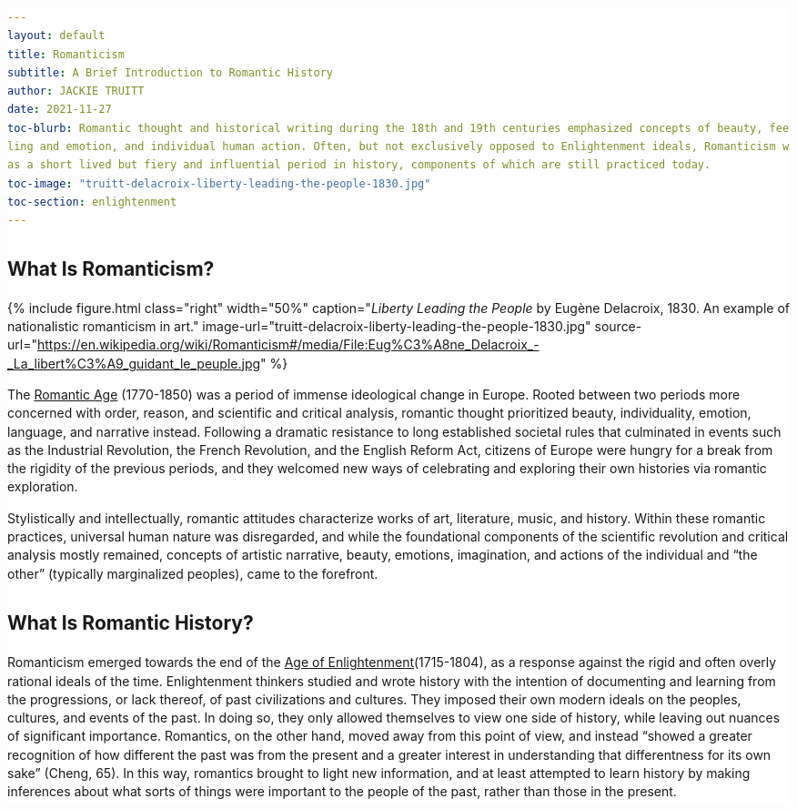```yaml
---
layout: default
title: Romanticism 
subtitle: A Brief Introduction to Romantic History
author: JACKIE TRUITT
date: 2021-11-27
toc-blurb: Romantic thought and historical writing during the 18th and 19th centuries emphasized concepts of beauty, feeling and emotion, and individual human action. Often, but not exclusively opposed to Enlightenment ideals, Romanticism was a short lived but fiery and influential period in history, components of which are still practiced today. 
toc-image: "truitt-delacroix-liberty-leading-the-people-1830.jpg"
toc-section: enlightenment
---
```



## What Is Romanticism? 
{% include figure.html
  class="right"
  width="50%"
  caption="*Liberty Leading the People* by Eugène Delacroix, 1830. An example of nationalistic romanticism in art."
  image-url="truitt-delacroix-liberty-leading-the-people-1830.jpg"
  source-url="https://en.wikipedia.org/wiki/Romanticism#/media/File:Eug%C3%A8ne_Delacroix_-_La_libert%C3%A9_guidant_le_peuple.jpg"
%}

The [Romantic Age]( https://en.wikipedia.org/wiki/Romanticism) (1770-1850) was a period of immense ideological change in Europe. Rooted between two periods more concerned with order, reason, and scientific and critical analysis, romantic thought prioritized beauty, individuality, emotion, language, and narrative instead. Following a dramatic resistance to long established societal rules that culminated in events such as the Industrial Revolution, the French Revolution, and the English Reform Act, citizens of Europe were hungry for a break from the rigidity of the previous periods, and they welcomed new ways of celebrating and exploring their own histories via romantic exploration.

Stylistically and intellectually, romantic attitudes characterize works of art, literature, music, and history. Within these romantic practices, universal human nature was disregarded, and while the foundational components of the scientific revolution and critical analysis mostly remained, concepts of artistic narrative, beauty, emotions, imagination, and actions of the individual and “the other” (typically marginalized peoples), came to the forefront. 

## What Is Romantic History?
Romanticism emerged towards the end of the [Age of Enlightenment]( https://en.wikipedia.org/wiki/Age_of_Enlightenment)(1715-1804), as a response against the rigid and often overly rational ideals of the time. Enlightenment thinkers studied and wrote history with the intention of documenting and learning from the progressions, or lack thereof, of past civilizations and cultures. They imposed their own modern ideals on the peoples, cultures, and events of the past. In doing so, they only allowed themselves to view one side of history, while leaving out nuances of significant importance. Romantics, on the other hand, moved away from this point of view, and instead “showed a greater recognition of how different the past was from the present and a greater interest in understanding that differentness for its own sake” (Cheng, 65). In this way, romantics brought to light new information, and at least attempted to learn history by making inferences about what sorts of things were important to the people of the past, rather than those in the present. 
